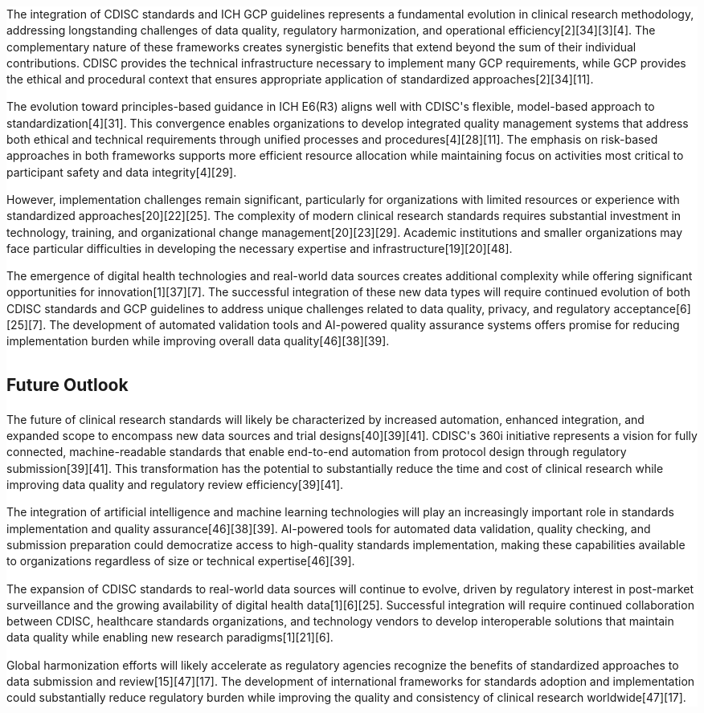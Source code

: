 The integration of CDISC standards and ICH GCP guidelines represents a fundamental evolution in clinical research methodology, addressing longstanding challenges of data quality, regulatory harmonization, and operational efficiency[2][34][3][4]. The complementary nature of these frameworks creates synergistic benefits that extend beyond the sum of their individual contributions. CDISC provides the technical infrastructure necessary to implement many GCP requirements, while GCP provides the ethical and procedural context that ensures appropriate application of standardized approaches[2][34][11].

The evolution toward principles-based guidance in ICH E6(R3) aligns well with CDISC's flexible, model-based approach to standardization[4][31]. This convergence enables organizations to develop integrated quality management systems that address both ethical and technical requirements through unified processes and procedures[4][28][11]. The emphasis on risk-based approaches in both frameworks supports more efficient resource allocation while maintaining focus on activities most critical to participant safety and data integrity[4][29].

However, implementation challenges remain significant, particularly for organizations with limited resources or experience with standardized approaches[20][22][25]. The complexity of modern clinical research standards requires substantial investment in technology, training, and organizational change management[20][23][29]. Academic institutions and smaller organizations may face particular difficulties in developing the necessary expertise and infrastructure[19][20][48].

The emergence of digital health technologies and real-world data sources creates additional complexity while offering significant opportunities for innovation[1][37][7]. The successful integration of these new data types will require continued evolution of both CDISC standards and GCP guidelines to address unique challenges related to data quality, privacy, and regulatory acceptance[6][25][7]. The development of automated validation tools and AI-powered quality assurance systems offers promise for reducing implementation burden while improving overall data quality[46][38][39].

## **Future Outlook**

The future of clinical research standards will likely be characterized by increased automation, enhanced integration, and expanded scope to encompass new data sources and trial designs[40][39][41]. CDISC's 360i initiative represents a vision for fully connected, machine-readable standards that enable end-to-end automation from protocol design through regulatory submission[39][41]. This transformation has the potential to substantially reduce the time and cost of clinical research while improving data quality and regulatory review efficiency[39][41].

The integration of artificial intelligence and machine learning technologies will play an increasingly important role in standards implementation and quality assurance[46][38][39]. AI-powered tools for automated data validation, quality checking, and submission preparation could democratize access to high-quality standards implementation, making these capabilities available to organizations regardless of size or technical expertise[46][39].

The expansion of CDISC standards to real-world data sources will continue to evolve, driven by regulatory interest in post-market surveillance and the growing availability of digital health data[1][6][25]. Successful integration will require continued collaboration between CDISC, healthcare standards organizations, and technology vendors to develop interoperable solutions that maintain data quality while enabling new research paradigms[1][21][6].

Global harmonization efforts will likely accelerate as regulatory agencies recognize the benefits of standardized approaches to data submission and review[15][47][17]. The development of international frameworks for standards adoption and implementation could substantially reduce regulatory burden while improving the quality and consistency of clinical research worldwide[47][17].
